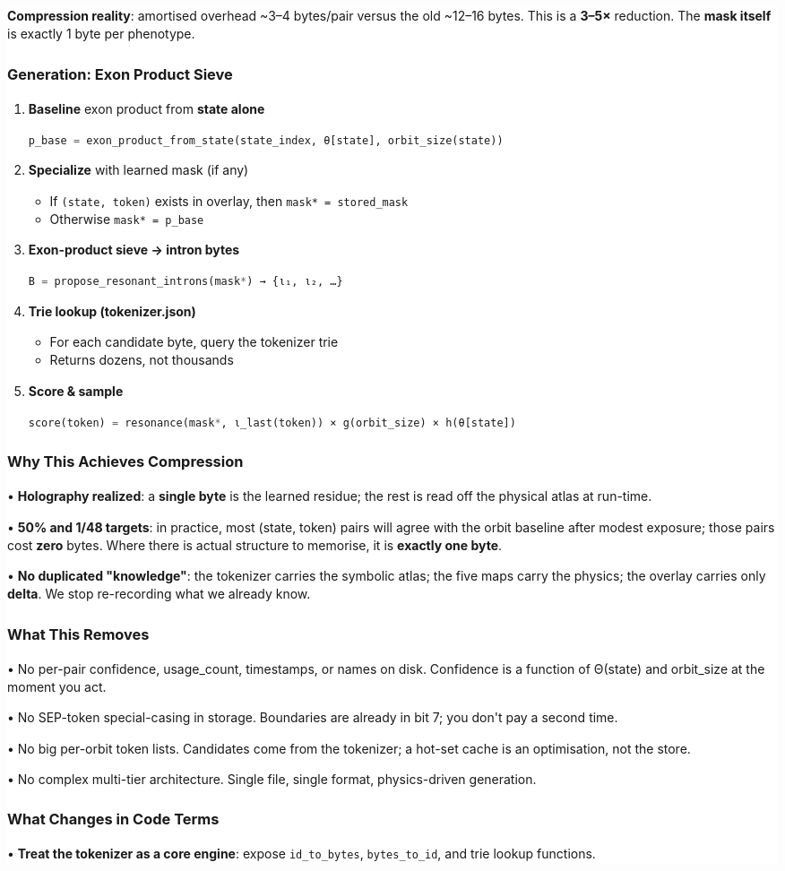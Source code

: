 **Compression reality**: amortised overhead ~3–4 bytes/pair versus the old ~12–16 bytes. This is a **3–5×** reduction. The **mask itself** is exactly 1 byte per phenotype.

### Generation: Exon Product Sieve

1. **Baseline** exon product from **state alone**
   ```python
   p_base = exon_product_from_state(state_index, θ[state], orbit_size(state))
   ```

2. **Specialize** with learned mask (if any)
   - If `(state, token)` exists in overlay, then `mask* = stored_mask`
   - Otherwise `mask* = p_base`

3. **Exon-product sieve → intron bytes**
   ```python
   B = propose_resonant_introns(mask*) → {ι₁, ι₂, …}
   ```

4. **Trie lookup (tokenizer.json)**
   - For each candidate byte, query the tokenizer trie
   - Returns dozens, not thousands

5. **Score & sample**
   ```python
   score(token) = resonance(mask*, ι_last(token)) × g(orbit_size) × h(θ[state])
   ```

### Why This Achieves Compression

• **Holography realized**: a **single byte** is the learned residue; the rest is read off the physical atlas at run-time.

• **50% and 1/48 targets**: in practice, most (state, token) pairs will agree with the orbit baseline after modest exposure; those pairs cost **zero** bytes. Where there is actual structure to memorise, it is **exactly one byte**.

• **No duplicated "knowledge"**: the tokenizer carries the symbolic atlas; the five maps carry the physics; the overlay carries only **delta**. We stop re-recording what we already know.

### What This Removes

• No per-pair confidence, usage_count, timestamps, or names on disk.
  Confidence is a function of Θ(state) and orbit_size at the moment you act.

• No SEP-token special-casing in storage.
  Boundaries are already in bit 7; you don't pay a second time.

• No big per-orbit token lists.
Candidates come from the tokenizer; a hot-set cache is an optimisation, not the store.

• No complex multi-tier architecture.
  Single file, single format, physics-driven generation.

### What Changes in Code Terms

• **Treat the tokenizer as a core engine**: expose `id_to_bytes`, `bytes_to_id`, and trie lookup functions.
